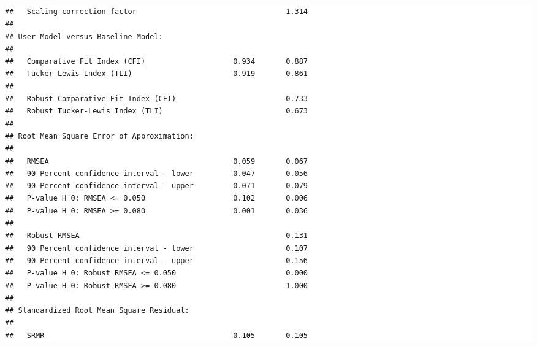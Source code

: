     ##   Scaling correction factor                                  1.314
    ## 
    ## User Model versus Baseline Model:
    ## 
    ##   Comparative Fit Index (CFI)                    0.934       0.887
    ##   Tucker-Lewis Index (TLI)                       0.919       0.861
    ##                                                                   
    ##   Robust Comparative Fit Index (CFI)                         0.733
    ##   Robust Tucker-Lewis Index (TLI)                            0.673
    ## 
    ## Root Mean Square Error of Approximation:
    ## 
    ##   RMSEA                                          0.059       0.067
    ##   90 Percent confidence interval - lower         0.047       0.056
    ##   90 Percent confidence interval - upper         0.071       0.079
    ##   P-value H_0: RMSEA <= 0.050                    0.102       0.006
    ##   P-value H_0: RMSEA >= 0.080                    0.001       0.036
    ##                                                                   
    ##   Robust RMSEA                                               0.131
    ##   90 Percent confidence interval - lower                     0.107
    ##   90 Percent confidence interval - upper                     0.156
    ##   P-value H_0: Robust RMSEA <= 0.050                         0.000
    ##   P-value H_0: Robust RMSEA >= 0.080                         1.000
    ## 
    ## Standardized Root Mean Square Residual:
    ## 
    ##   SRMR                                           0.105       0.105
